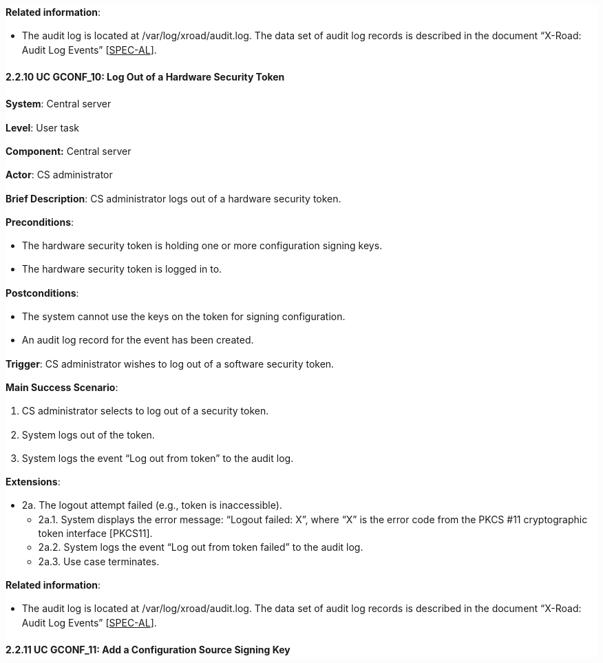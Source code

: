 **Related information**:

-   The audit log is located at /var/log/xroad/audit.log. The data set
    of audit log records is described in the document “X-Road: Audit Log
    Events” \[[SPEC-AL](#Ref_SPEC-AL)\].

#### 2.2.10 UC GCONF\_10: Log Out of a Hardware Security Token

**System**: Central server

**Level**: User task

**Component:** Central server

**Actor**: CS administrator

**Brief Description**: CS administrator logs out of a hardware security
token.

**Preconditions**:

-   The hardware security token is holding one or more configuration
    signing keys.

-   The hardware security token is logged in to.

**Postconditions**:

-   The system cannot use the keys on the token for signing
    configuration.

-   An audit log record for the event has been created.

**Trigger**: CS administrator wishes to log out of a software security
token.

**Main Success Scenario**:

1.  CS administrator selects to log out of a security token.

2.  System logs out of the token.

3.  System logs the event “Log out from token” to the audit log.

**Extensions**:

- 2a. The logout attempt failed (e.g., token is inaccessible).
    - 2a.1. System displays the error message: “Logout failed: X”, where “X” is the error code from the PKCS \#11 cryptographic token interface \[PKCS11\].
    - 2a.2. System logs the event “Log out from token failed” to the audit log.
    - 2a.3. Use case terminates.

**Related information**:

-   The audit log is located at /var/log/xroad/audit.log. The data set
    of audit log records is described in the document “X-Road: Audit Log
    Events” \[[SPEC-AL](#Ref_SPEC-AL)\].

#### 2.2.11 UC GCONF\_11: Add a Configuration Source Signing Key
